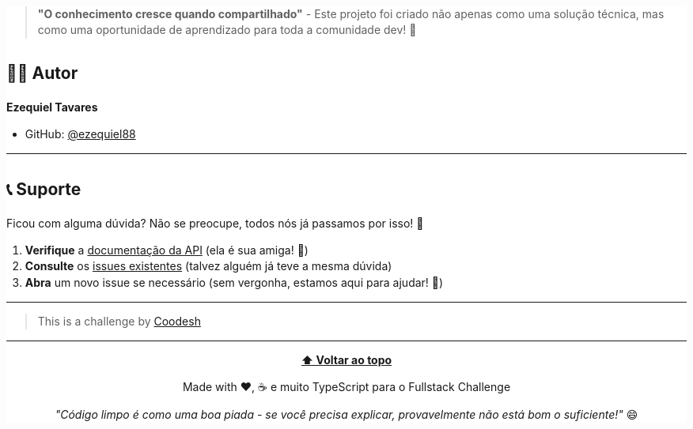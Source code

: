 > **"O conhecimento cresce quando compartilhado"** - Este projeto foi criado não apenas como uma solução técnica, mas como uma oportunidade de aprendizado para toda a comunidade dev! 🌟

## 👨‍💻 Autor

**Ezequiel Tavares**
- GitHub: [@ezequiel88](https://github.com/ezequiel88)

---

## 📞 Suporte

Ficou com alguma dúvida? Não se preocupe, todos nós já passamos por isso! 🤗

1. **Verifique** a [documentação da API](http://localhost:3030/docs) (ela é sua amiga! 📖)
2. **Consulte** os [issues existentes](https://github.com/ezequiel88/fullstack-dictionary/issues) (talvez alguém já teve a mesma dúvida)
3. **Abra** um novo issue se necessário (sem vergonha, estamos aqui para ajudar! 💪)

---

> This is a challenge by [Coodesh](https://coodesh.com/)

---

<div align="center">

**[⬆ Voltar ao topo](#-dictionary-backend-api)**

Made with ❤️, ☕ e muito TypeScript para o Fullstack Challenge

*"Código limpo é como uma boa piada - se você precisa explicar, provavelmente não está bom o suficiente!"* 😄

</div>
